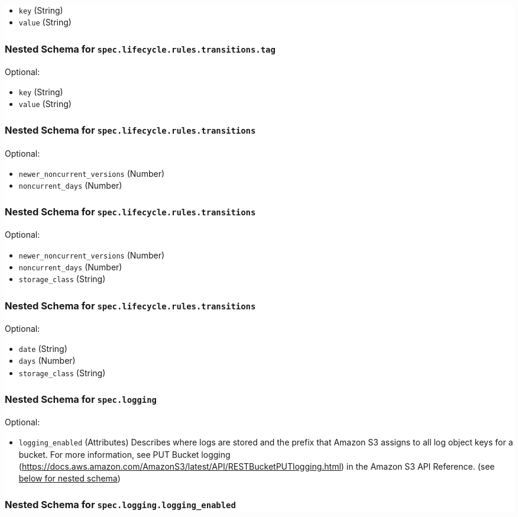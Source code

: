 - `key` (String)
- `value` (String)



<a id="nestedatt--spec--lifecycle--rules--transitions--tag"></a>
### Nested Schema for `spec.lifecycle.rules.transitions.tag`

Optional:

- `key` (String)
- `value` (String)



<a id="nestedatt--spec--lifecycle--rules--noncurrent_version_expiration"></a>
### Nested Schema for `spec.lifecycle.rules.transitions`

Optional:

- `newer_noncurrent_versions` (Number)
- `noncurrent_days` (Number)


<a id="nestedatt--spec--lifecycle--rules--noncurrent_version_transitions"></a>
### Nested Schema for `spec.lifecycle.rules.transitions`

Optional:

- `newer_noncurrent_versions` (Number)
- `noncurrent_days` (Number)
- `storage_class` (String)


<a id="nestedatt--spec--lifecycle--rules--transitions"></a>
### Nested Schema for `spec.lifecycle.rules.transitions`

Optional:

- `date` (String)
- `days` (Number)
- `storage_class` (String)




<a id="nestedatt--spec--logging"></a>
### Nested Schema for `spec.logging`

Optional:

- `logging_enabled` (Attributes) Describes where logs are stored and the prefix that Amazon S3 assigns to all log object keys for a bucket. For more information, see PUT Bucket logging (https://docs.aws.amazon.com/AmazonS3/latest/API/RESTBucketPUTlogging.html) in the Amazon S3 API Reference. (see [below for nested schema](#nestedatt--spec--logging--logging_enabled))

<a id="nestedatt--spec--logging--logging_enabled"></a>
### Nested Schema for `spec.logging.logging_enabled`
